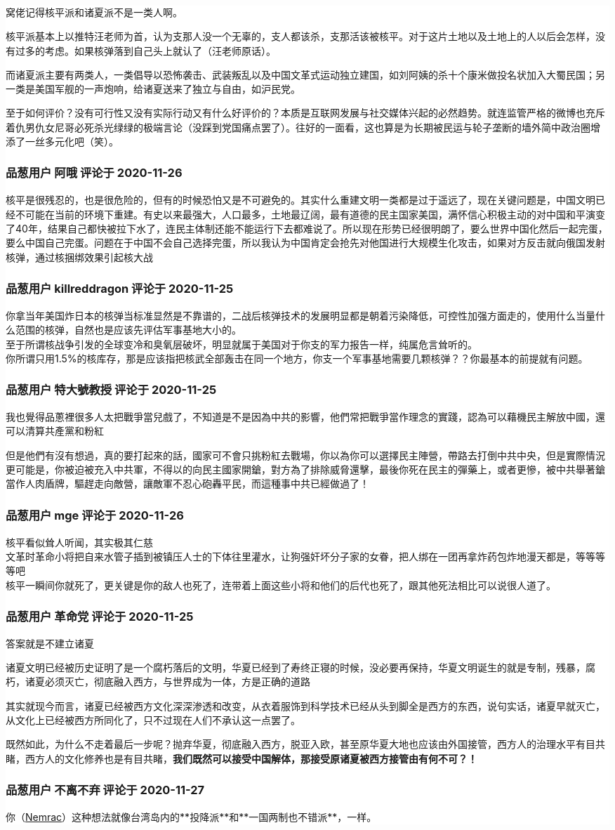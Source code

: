 窝佬记得核平派和诸夏派不是一类人啊。  
  
核平派基本上以推特汪老师为首，认为支那人没一个无辜的，支人都该杀，支那活该被核平。对于这片土地以及土地上的人以后会怎样，没有过多的考虑。如果核弹落到自己头上就认了（汪老师原话）。  
  
而诸夏派主要有两类人，一类倡导以恐怖袭击、武装叛乱以及中国文革式运动独立建国，如刘阿姨的杀十个康米做投名状加入大蜀民国；另一类是美国军舰的一声炮响，给诸夏送来了独立与自由，如沪民党。  
  
至于如何评价？没有可行性又没有实际行动又有什么好评价的？本质是互联网发展与社交媒体兴起的必然趋势。就连监管严格的微博也充斥着仇男仇女尼哥必死杀光绿绿的极端言论（没踩到党国痛点罢了）。往好的一面看，这也算是为长期被民运与轮子垄断的墙外简中政治圈增添了一丝多元化吧（笑）。
        
                

### 品葱用户 **阿哦** 评论于 2020-11-26
        
核平是很残忍的，也是很危险的，但有的时候恐怕又是不可避免的。其实什么重建文明一类都是过于遥远了，现在关键问题是，中国文明已经不可能在当前的环境下重建。有史以来最强大，人口最多，土地最辽阔，最有道德的民主国家美国，满怀信心积极主动的对中国和平演变了40年，结果自己都快被拉下水了，连民主体制还能不能运行下去都难说了。所以现在形势已经很明朗了，要么世界中国化然后一起完蛋，要么中国自己完蛋。问题在于中国不会自己选择完蛋，所以我认为中国肯定会抢先对他国进行大规模生化攻击，如果对方反击就向俄国发射核弹，通过核捆绑效果引起核大战
        
                

### 品葱用户 **killreddragon** 评论于 2020-11-25
        
你拿当年美国炸日本的核弹当标准显然是不靠谱的，二战后核弹技术的发展明显都是朝着污染降低，可控性加强方面走的，使用什么当量什么范围的核弹，自然也是应该先评估军事基地大小的。  
至于所谓核战争引发的全球变冷和臭氧层破坏，明显就属于美国对于你支的军力报告一样，纯属危言耸听的。  
你所谓只用1.5%的核库存，那是应该指把核武全部轰击在同一个地方，你支一个军事基地需要几颗核弹？？你最基本的前提就有问题。
        
                

### 品葱用户 **特大號教授** 评论于 2020-11-25
        
我也覺得品蔥裡很多人太把戰爭當兒戲了，不知道是不是因為中共的影響，他們常把戰爭當作理念的實踐，認為可以藉機民主解放中國，還可以清算共產黨和粉紅  
  
但是他們有沒有想過，真的要打起來的話，國家可不會只挑粉紅去戰場，你以為你可以選擇民主陣營，帶路去打倒中共中央，但是實際情況更可能是，你被迫被充入中共軍，不得以的向民主國家開鎗，對方為了排除威脅還擊，最後你死在民主的彈藥上，或者更慘，被中共舉著鎗當作人肉盾牌，驅趕走向敵營，讓敵軍不忍心砲轟平民，而這種事中共已經做過了！
        
                

### 品葱用户 **mge** 评论于 2020-11-26
        
核平看似耸人听闻，其实极其仁慈  
文革时革命小将把自来水管子插到被镇压人士的下体往里灌水，让狗强奸坏分子家的女眷，把人绑在一团再拿炸药包炸地漫天都是，等等等等吧  
核平一瞬间你就死了，更关键是你的敌人也死了，连带着上面这些小将和他们的后代也死了，跟其他死法相比可以说很人道了。
        
                

### 品葱用户 **革命党** 评论于 2020-11-25
        
答案就是不建立诸夏  
  
诸夏文明已经被历史证明了是一个腐朽落后的文明，华夏已经到了寿终正寝的时候，没必要再保持，华夏文明诞生的就是专制，残暴，腐朽，诸夏必须灭亡，彻底融入西方，与世界成为一体，方是正确的道路  
  
其实就现今而言，诸夏已经被西方文化深深渗透和改变，从衣着服饰到科学技术已经从头到脚全是西方的东西，说句实话，诸夏早就灭亡，从文化上已经被西方所同化了，只不过现在人们不承认这一点罢了。  
  
既然如此，为什么不走着最后一步呢？抛弃华夏，彻底融入西方，脱亚入欧，甚至原华夏大地也应该由外国接管，西方人的治理水平有目共睹，西方人的文化修养也是有目共睹，**我们既然可以接受中国解体，那接受原诸夏被西方接管由有何不可？！**
        
                

### 品葱用户 **不离不弃** 评论于 2020-11-27
        
你（[Nemrac](https://pincong.rocks/people/Nemrac "https://pincong.rocks/people/Nemrac")）这种想法就像台湾岛内的**投降派**和**一国两制也不错派**，一样。  
  